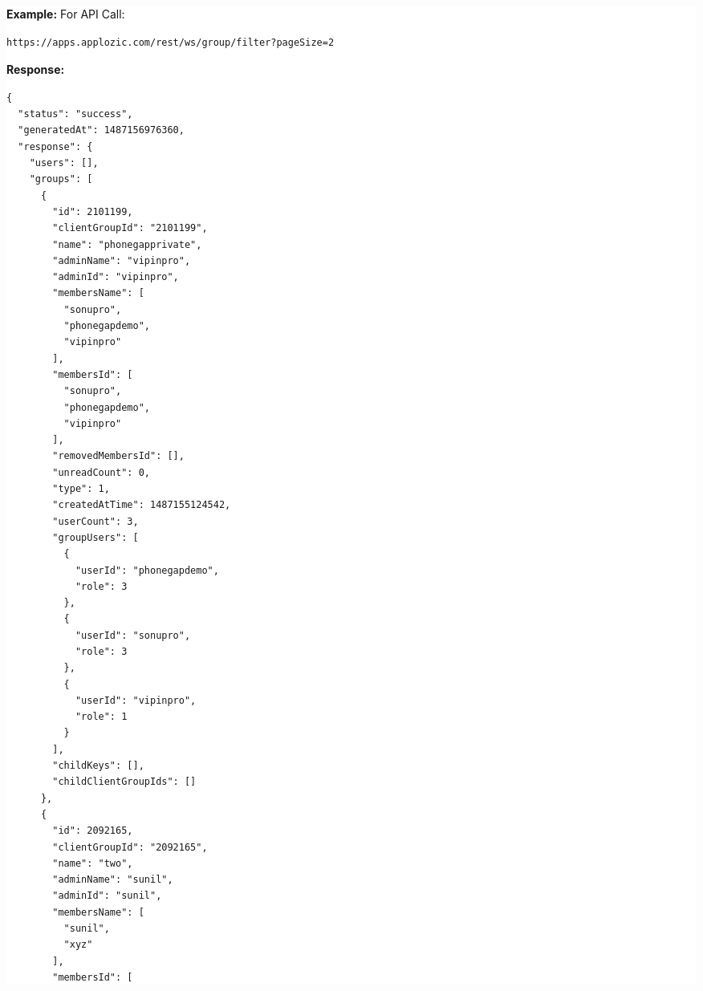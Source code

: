 


**Example:** For API Call: 

```
https://apps.applozic.com/rest/ws/group/filter?pageSize=2
```

**Response:**

``` 
{
  "status": "success",
  "generatedAt": 1487156976360,
  "response": {
    "users": [],
    "groups": [
      {
        "id": 2101199,
        "clientGroupId": "2101199",
        "name": "phonegapprivate",
        "adminName": "vipinpro",
        "adminId": "vipinpro",
        "membersName": [
          "sonupro",
          "phonegapdemo",
          "vipinpro"
        ],
        "membersId": [
          "sonupro",
          "phonegapdemo",
          "vipinpro"
        ],
        "removedMembersId": [],
        "unreadCount": 0,
        "type": 1,
        "createdAtTime": 1487155124542,
        "userCount": 3,
        "groupUsers": [
          {
            "userId": "phonegapdemo",
            "role": 3
          },
          {
            "userId": "sonupro",
            "role": 3
          },
          {
            "userId": "vipinpro",
            "role": 1
          }
        ],
        "childKeys": [],
        "childClientGroupIds": []
      },
      {
        "id": 2092165,
        "clientGroupId": "2092165",
        "name": "two",
        "adminName": "sunil",
        "adminId": "sunil",
        "membersName": [
          "sunil",
          "xyz"
        ],
        "membersId": [
```